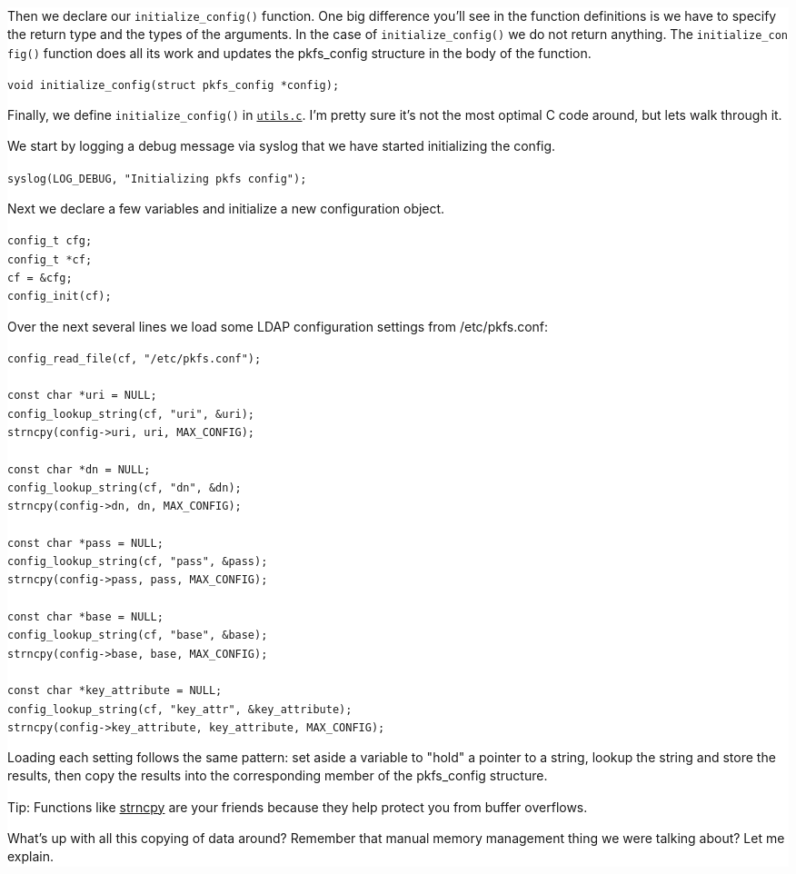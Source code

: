 Then we declare our `initialize_config()` function. One big difference you’ll
see in the function definitions is we have to specify the return type and the
types of the arguments. In the case of `initialize_config()` we do not return
anything. The `initialize_config()` function does all its work and updates the
pkfs_config structure in the body of the function.

    void initialize_config(struct pkfs_config *config);

Finally, we define `initialize_config()` in [`utils.c`](https://raw.github.com/kelseyhightower/pubkeyfs/master/utils.c). I’m pretty sure it’s not the
most optimal C code around, but lets walk through it.

We start by logging a debug message via syslog that we have started
initializing the config. 

    syslog(LOG_DEBUG, "Initializing pkfs config");

Next we declare a few variables and initialize a new configuration object.

    config_t cfg;
    config_t *cf;
    cf = &cfg;
    config_init(cf);

Over the next several lines we load some LDAP configuration settings from
/etc/pkfs.conf:

    config_read_file(cf, "/etc/pkfs.conf");

    const char *uri = NULL;
    config_lookup_string(cf, "uri", &uri);
    strncpy(config->uri, uri, MAX_CONFIG);

    const char *dn = NULL; 
    config_lookup_string(cf, "dn", &dn);
    strncpy(config->dn, dn, MAX_CONFIG);

    const char *pass = NULL;
    config_lookup_string(cf, "pass", &pass);
    strncpy(config->pass, pass, MAX_CONFIG);

    const char *base = NULL;
    config_lookup_string(cf, "base", &base);
    strncpy(config->base, base, MAX_CONFIG);

    const char *key_attribute = NULL;
    config_lookup_string(cf, "key_attr", &key_attribute);
    strncpy(config->key_attribute, key_attribute, MAX_CONFIG);

Loading each setting follows the same pattern: set aside a variable to "hold" a
pointer to a string, lookup the string and store the results, then copy the
results into the corresponding member of the pkfs_config structure.

Tip: Functions like
[strncpy](http://stackoverflow.com/questions/1258550/why-should-you-use-strncpy-instead-of-strcpy)
are your friends because they help protect you from buffer overflows.

What’s up with all this copying of data around? Remember that manual memory management thing we were talking about? Let me explain.
